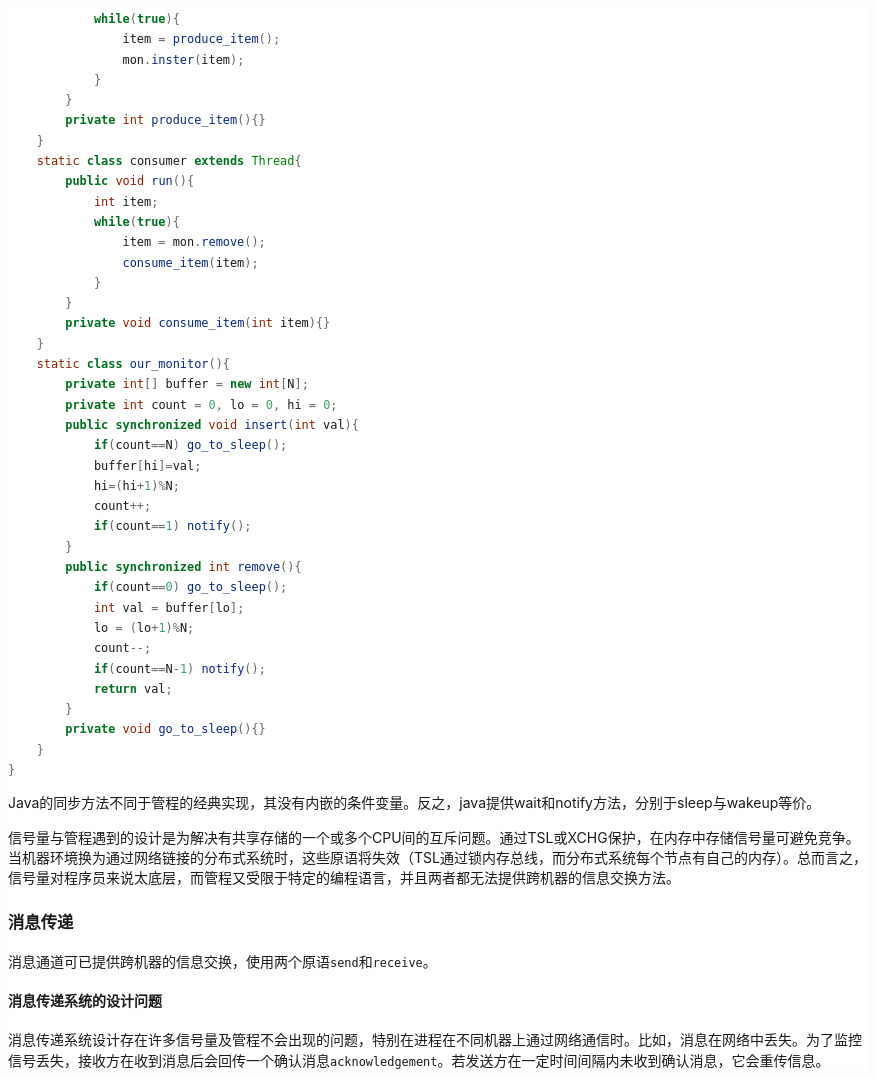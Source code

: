 ```java
            while(true){
                item = produce_item();
                mon.inster(item);
            }
        }
        private int produce_item(){}
    }
    static class consumer extends Thread{
        public void run(){
            int item;
            while(true){
                item = mon.remove();
                consume_item(item);
            }
        }
        private void consume_item(int item){}
    }
    static class our_monitor(){
        private int[] buffer = new int[N];
        private int count = 0, lo = 0, hi = 0;
        public synchronized void insert(int val){
            if(count==N) go_to_sleep();
            buffer[hi]=val;
            hi=(hi+1)%N;
            count++;
            if(count==1) notify();
        }
        public synchronized int remove(){
            if(count==0) go_to_sleep();
            int val = buffer[lo];
            lo = (lo+1)%N;
            count--;
            if(count==N-1) notify();
            return val;
        }
        private void go_to_sleep(){}
    }
}
```

Java的同步方法不同于管程的经典实现，其没有内嵌的条件变量。反之，java提供wait和notify方法，分别于sleep与wakeup等价。

信号量与管程遇到的设计是为解决有共享存储的一个或多个CPU间的互斥问题。通过TSL或XCHG保护，在内存中存储信号量可避免竞争。当机器环境换为通过网络链接的分布式系统时，这些原语将失效（TSL通过锁内存总线，而分布式系统每个节点有自己的内存）。总而言之，信号量对程序员来说太底层，而管程又受限于特定的编程语言，并且两者都无法提供跨机器的信息交换方法。

### 消息传递

消息通道可已提供跨机器的信息交换，使用两个原语`send`和`receive`。

#### 消息传递系统的设计问题

消息传递系统设计存在许多信号量及管程不会出现的问题，特别在进程在不同机器上通过网络通信时。比如，消息在网络中丢失。为了监控信号丢失，接收方在收到消息后会回传一个确认消息`acknowledgement`。若发送方在一定时间间隔内未收到确认消息，它会重传信息。
